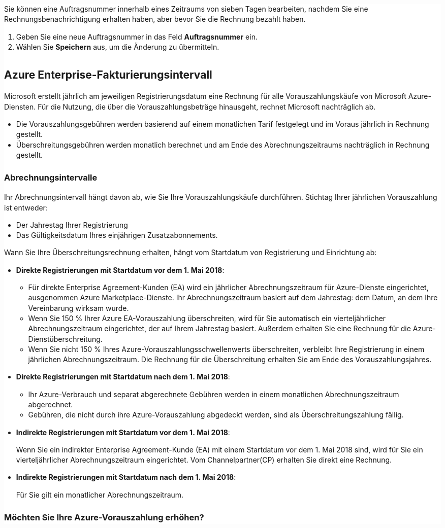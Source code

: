    Sie können eine Auftragsnummer innerhalb eines Zeitraums von sieben Tagen bearbeiten, nachdem Sie eine Rechnungsbenachrichtigung erhalten haben, aber bevor Sie die Rechnung bezahlt haben.
1. Geben Sie eine neue Auftragsnummer in das Feld **Auftragsnummer** ein.
1. Wählen Sie **Speichern** aus, um die Änderung zu übermitteln.

## <a name="azure-enterprise-billing-frequency"></a>Azure Enterprise-Fakturierungsintervall

Microsoft erstellt jährlich am jeweiligen Registrierungsdatum eine Rechnung für alle Vorauszahlungskäufe von Microsoft Azure-Diensten. Für die Nutzung, die über die Vorauszahlungsbeträge hinausgeht, rechnet Microsoft nachträglich ab.

- Die Vorauszahlungsgebühren werden basierend auf einem monatlichen Tarif festgelegt und im Voraus jährlich in Rechnung gestellt.
- Überschreitungsgebühren werden monatlich berechnet und am Ende des Abrechnungszeitraums nachträglich in Rechnung gestellt.

### <a name="billing-intervals"></a>Abrechnungsintervalle

Ihr Abrechnungsintervall hängt davon ab, wie Sie Ihre Vorauszahlungskäufe durchführen. Stichtag Ihrer jährlichen Vorauszahlung ist entweder:

- Der Jahrestag Ihrer Registrierung
- Das Gültigkeitsdatum Ihres einjährigen Zusatzabonnements.

Wann Sie Ihre Überschreitungsrechnung erhalten, hängt vom Startdatum von Registrierung und Einrichtung ab:

- **Direkte Registrierungen mit Startdatum vor dem 1. Mai 2018**:
  - Für direkte Enterprise Agreement-Kunden (EA) wird ein jährlicher Abrechnungszeitraum für Azure-Dienste eingerichtet, ausgenommen Azure Marketplace-Dienste. Ihr Abrechnungszeitraum basiert auf dem Jahrestag: dem Datum, an dem Ihre Vereinbarung wirksam wurde.
  - Wenn Sie 150 % Ihrer Azure EA-Vorauszahlung überschreiten, wird für Sie automatisch ein vierteljährlicher Abrechnungszeitraum eingerichtet, der auf Ihrem Jahrestag basiert. Außerdem erhalten Sie eine Rechnung für die Azure-Dienstüberschreitung.
  - Wenn Sie nicht 150 % Ihres Azure-Vorauszahlungsschwellenwerts überschreiten, verbleibt Ihre Registrierung in einem jährlichen Abrechnungszeitraum. Die Rechnung für die Überschreitung erhalten Sie am Ende des Vorauszahlungsjahres.

- **Direkte Registrierungen mit Startdatum nach dem 1. Mai 2018**:
  - Ihr Azure-Verbrauch und separat abgerechnete Gebühren werden in einem monatlichen Abrechnungszeitraum abgerechnet.
  - Gebühren, die nicht durch ihre Azure-Vorauszahlung abgedeckt werden, sind als Überschreitungszahlung fällig.  

- **Indirekte Registrierungen mit Startdatum vor dem 1. Mai 2018**:

  Wenn Sie ein indirekter Enterprise Agreement-Kunde (EA) mit einem Startdatum vor dem 1. Mai 2018 sind, wird für Sie ein vierteljährlicher Abrechnungszeitraum eingerichtet. Vom Channelpartner(CP) erhalten Sie direkt eine Rechnung.  

- **Indirekte Registrierungen mit Startdatum nach dem 1. Mai 2018**:

  Für Sie gilt ein monatlicher Abrechnungszeitraum.  

### <a name="increase-your-azure-prepayment"></a>Möchten Sie Ihre Azure-Vorauszahlung erhöhen?
